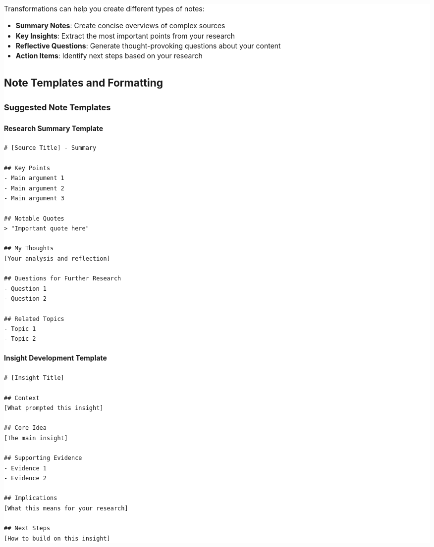 Transformations can help you create different types of notes:

- **Summary Notes**: Create concise overviews of complex sources
- **Key Insights**: Extract the most important points from your research
- **Reflective Questions**: Generate thought-provoking questions about your content
- **Action Items**: Identify next steps based on your research

## Note Templates and Formatting

### Suggested Note Templates

#### Research Summary Template
```
# [Source Title] - Summary

## Key Points
- Main argument 1
- Main argument 2
- Main argument 3

## Notable Quotes
> "Important quote here"

## My Thoughts
[Your analysis and reflection]

## Questions for Further Research
- Question 1
- Question 2

## Related Topics
- Topic 1
- Topic 2
```

#### Insight Development Template
```
# [Insight Title]

## Context
[What prompted this insight]

## Core Idea
[The main insight]

## Supporting Evidence
- Evidence 1
- Evidence 2

## Implications
[What this means for your research]

## Next Steps
[How to build on this insight]
```
